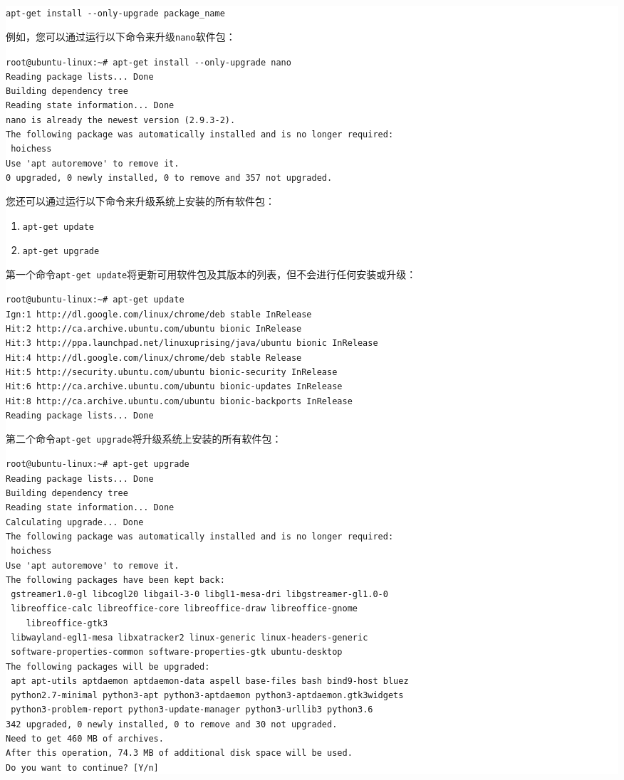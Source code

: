 ```
apt-get install --only-upgrade package_name
```

例如，您可以通过运行以下命令来升级`nano`软件包：

```
root@ubuntu-linux:~# apt-get install --only-upgrade nano 
Reading package lists... Done
Building dependency tree
Reading state information... Done
nano is already the newest version (2.9.3-2).
The following package was automatically installed and is no longer required: 
 hoichess
Use 'apt autoremove' to remove it.
0 upgraded, 0 newly installed, 0 to remove and 357 not upgraded.
```

您还可以通过运行以下命令来升级系统上安装的所有软件包：

1.  `apt-get update`

1.  `apt-get upgrade`

第一个命令`apt-get update`将更新可用软件包及其版本的列表，但不会进行任何安装或升级：

```
root@ubuntu-linux:~# apt-get update
Ign:1 http://dl.google.com/linux/chrome/deb stable InRelease 
Hit:2 http://ca.archive.ubuntu.com/ubuntu bionic InRelease
Hit:3 http://ppa.launchpad.net/linuxuprising/java/ubuntu bionic InRelease 
Hit:4 http://dl.google.com/linux/chrome/deb stable Release
Hit:5 http://security.ubuntu.com/ubuntu bionic-security InRelease 
Hit:6 http://ca.archive.ubuntu.com/ubuntu bionic-updates InRelease 
Hit:8 http://ca.archive.ubuntu.com/ubuntu bionic-backports InRelease 
Reading package lists... Done
```

第二个命令`apt-get upgrade`将升级系统上安装的所有软件包：

```
root@ubuntu-linux:~# apt-get upgrade 
Reading package lists... Done 
Building dependency tree
Reading state information... Done 
Calculating upgrade... Done
The following package was automatically installed and is no longer required: 
 hoichess
Use 'apt autoremove' to remove it.
The following packages have been kept back:
 gstreamer1.0-gl libcogl20 libgail-3-0 libgl1-mesa-dri libgstreamer-gl1.0-0 
 libreoffice-calc libreoffice-core libreoffice-draw libreoffice-gnome 
    libreoffice-gtk3 
 libwayland-egl1-mesa libxatracker2 linux-generic linux-headers-generic
 software-properties-common software-properties-gtk ubuntu-desktop 
The following packages will be upgraded:
 apt apt-utils aptdaemon aptdaemon-data aspell base-files bash bind9-host bluez 
 python2.7-minimal python3-apt python3-aptdaemon python3-aptdaemon.gtk3widgets 
 python3-problem-report python3-update-manager python3-urllib3 python3.6
342 upgraded, 0 newly installed, 0 to remove and 30 not upgraded. 
Need to get 460 MB of archives.
After this operation, 74.3 MB of additional disk space will be used. 
Do you want to continue? [Y/n]
```
